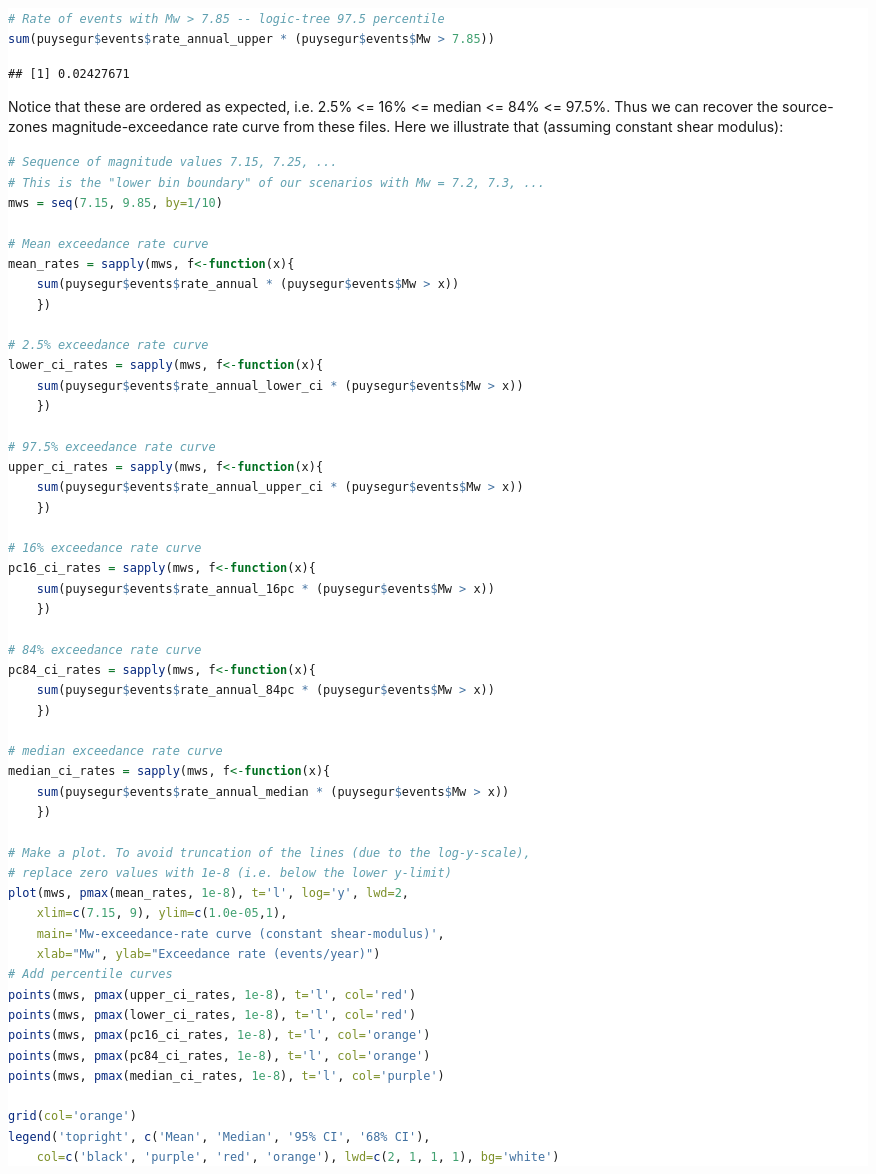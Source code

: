 ```r
# Rate of events with Mw > 7.85 -- logic-tree 97.5 percentile
sum(puysegur$events$rate_annual_upper * (puysegur$events$Mw > 7.85))
```

```
## [1] 0.02427671
```
Notice that these are ordered as expected, i.e. 2.5% <= 16% <= median <= 84% <=
97.5%. Thus we can recover the source-zones magnitude-exceedance rate curve
from these files. Here we illustrate that (assuming constant shear modulus):

```r
# Sequence of magnitude values 7.15, 7.25, ...
# This is the "lower bin boundary" of our scenarios with Mw = 7.2, 7.3, ...
mws = seq(7.15, 9.85, by=1/10)

# Mean exceedance rate curve
mean_rates = sapply(mws, f<-function(x){
    sum(puysegur$events$rate_annual * (puysegur$events$Mw > x))
    })

# 2.5% exceedance rate curve
lower_ci_rates = sapply(mws, f<-function(x){
    sum(puysegur$events$rate_annual_lower_ci * (puysegur$events$Mw > x))
    })

# 97.5% exceedance rate curve
upper_ci_rates = sapply(mws, f<-function(x){
    sum(puysegur$events$rate_annual_upper_ci * (puysegur$events$Mw > x))
    })

# 16% exceedance rate curve
pc16_ci_rates = sapply(mws, f<-function(x){
    sum(puysegur$events$rate_annual_16pc * (puysegur$events$Mw > x))
    })

# 84% exceedance rate curve
pc84_ci_rates = sapply(mws, f<-function(x){
    sum(puysegur$events$rate_annual_84pc * (puysegur$events$Mw > x))
    })

# median exceedance rate curve
median_ci_rates = sapply(mws, f<-function(x){
    sum(puysegur$events$rate_annual_median * (puysegur$events$Mw > x))
    })

# Make a plot. To avoid truncation of the lines (due to the log-y-scale),
# replace zero values with 1e-8 (i.e. below the lower y-limit)
plot(mws, pmax(mean_rates, 1e-8), t='l', log='y', lwd=2, 
    xlim=c(7.15, 9), ylim=c(1.0e-05,1), 
    main='Mw-exceedance-rate curve (constant shear-modulus)', 
    xlab="Mw", ylab="Exceedance rate (events/year)")
# Add percentile curves
points(mws, pmax(upper_ci_rates, 1e-8), t='l', col='red')
points(mws, pmax(lower_ci_rates, 1e-8), t='l', col='red')
points(mws, pmax(pc16_ci_rates, 1e-8), t='l', col='orange')
points(mws, pmax(pc84_ci_rates, 1e-8), t='l', col='orange')
points(mws, pmax(median_ci_rates, 1e-8), t='l', col='purple')

grid(col='orange')
legend('topright', c('Mean', 'Median', '95% CI', '68% CI'), 
    col=c('black', 'purple', 'red', 'orange'), lwd=c(2, 1, 1, 1), bg='white')
```
